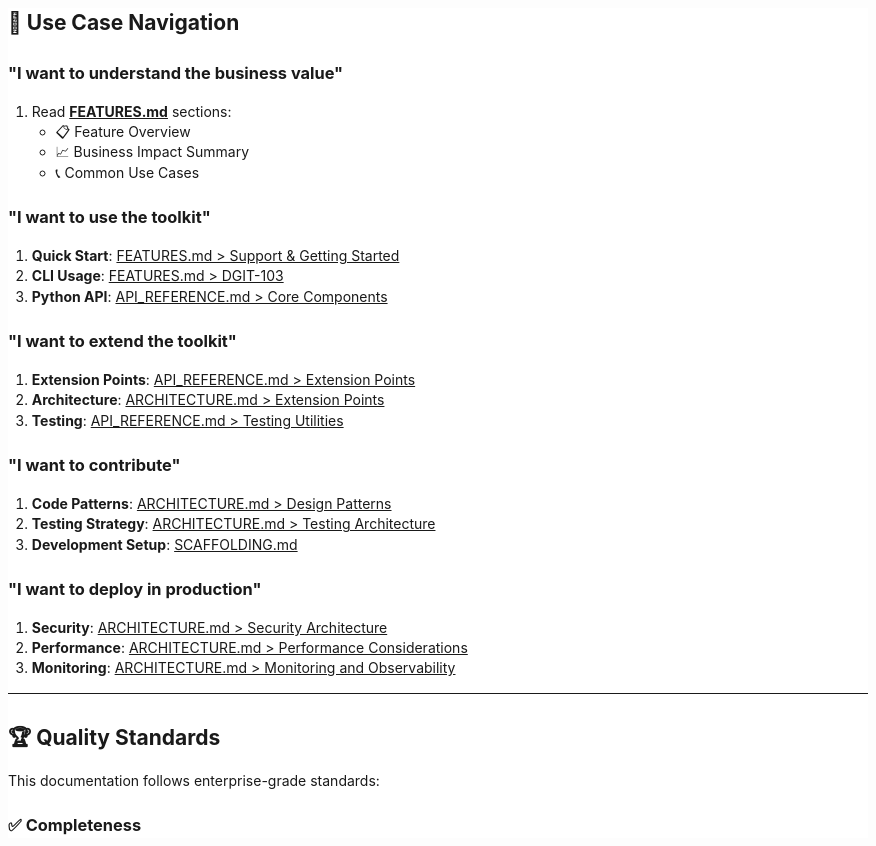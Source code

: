 
## 🎯 Use Case Navigation

### "I want to understand the business value"

1. Read **[FEATURES.md](FEATURES.md)** sections:
   - 📋 Feature Overview
   - 📈 Business Impact Summary
   - 📞 Common Use Cases

### "I want to use the toolkit"

1. **Quick Start**:
   [FEATURES.md > Support & Getting Started](FEATURES.md#-support--getting-started)
2. **CLI Usage**: [FEATURES.md > DGIT-103](FEATURES.md#-dgit-103-cli-interface-dgicli)
3. **Python API**:
   [API_REFERENCE.md > Core Components](API_REFERENCE.md#-core-components)

### "I want to extend the toolkit"

1. **Extension Points**:
   [API_REFERENCE.md > Extension Points](API_REFERENCE.md#-extension-points)
2. **Architecture**:
   [ARCHITECTURE.md > Extension Points](ARCHITECTURE.md#-extension-points)
3. **Testing**:
   [API_REFERENCE.md > Testing Utilities](API_REFERENCE.md#-testing-utilities)

### "I want to contribute"

1. **Code Patterns**:
   [ARCHITECTURE.md > Design Patterns](ARCHITECTURE.md#-design-patterns)
2. **Testing Strategy**:
   [ARCHITECTURE.md > Testing Architecture](ARCHITECTURE.md#-testing-architecture)
3. **Development Setup**: [SCAFFOLDING.md](SCAFFOLDING.md)

### "I want to deploy in production"

1. **Security**:
   [ARCHITECTURE.md > Security Architecture](ARCHITECTURE.md#-security-architecture)
2. **Performance**:
   [ARCHITECTURE.md > Performance Considerations](ARCHITECTURE.md#-performance-considerations)
3. **Monitoring**:
   [ARCHITECTURE.md > Monitoring and Observability](ARCHITECTURE.md#-monitoring-and-observability)

---

## 🏆 Quality Standards

This documentation follows enterprise-grade standards:

### ✅ **Completeness**
